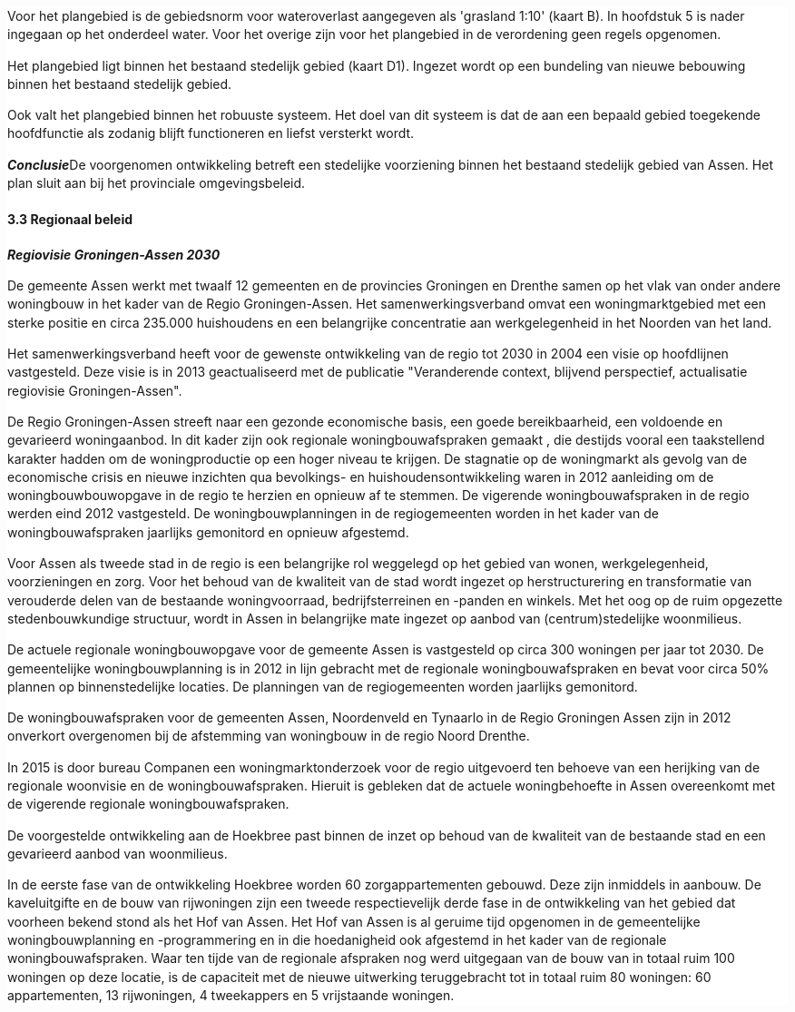Voor het plangebied is de gebiedsnorm voor wateroverlast aangegeven als 'grasland 1:10' (kaart B). In hoofdstuk 5 is nader ingegaan op het onderdeel water. Voor het overige zijn voor het plangebied in de verordening geen regels opgenomen.

Het plangebied ligt binnen het bestaand stedelijk gebied (kaart D1\). Ingezet wordt op een bundeling van nieuwe bebouwing binnen het bestaand stedelijk gebied.

Ook valt het plangebied binnen het robuuste systeem. Het doel van dit systeem is dat de aan een bepaald gebied toegekende hoofdfunctie als zodanig blijft functioneren en liefst versterkt wordt.

***Conclusie***De voorgenomen ontwikkeling betreft een stedelijke voorziening binnen het bestaand stedelijk gebied van Assen. Het plan sluit aan bij het provinciale omgevingsbeleid.

#### 3\.3 Regionaal beleid

***Regiovisie Groningen\-Assen 2030***

De gemeente Assen werkt met twaalf 12 gemeenten en de provincies Groningen en Drenthe samen op het vlak van onder andere woningbouw in het kader van de Regio Groningen\-Assen. Het samenwerkingsverband omvat een woningmarktgebied met een sterke positie en circa 235\.000 huishoudens en een belangrijke concentratie aan werkgelegenheid in het Noorden van het land.

Het samenwerkingsverband heeft voor de gewenste ontwikkeling van de regio tot 2030 in 2004 een visie op hoofdlijnen vastgesteld. Deze visie is in 2013 geactualiseerd met de publicatie "Veranderende context, blijvend perspectief, actualisatie regiovisie Groningen\-Assen".

De Regio Groningen\-Assen streeft naar een gezonde economische basis, een goede bereikbaarheid, een voldoende en gevarieerd woningaanbod. In dit kader zijn ook regionale woningbouwafspraken gemaakt , die destijds vooral een taakstellend karakter hadden om de woningproductie op een hoger niveau te krijgen. De stagnatie op de woningmarkt als gevolg van de economische crisis en nieuwe inzichten qua bevolkings\- en huishoudensontwikkeling waren in 2012 aanleiding om de woningbouwbouwopgave in de regio te herzien en opnieuw af te stemmen. De vigerende woningbouwafspraken in de regio werden eind 2012 vastgesteld. De woningbouwplanningen in de regiogemeenten worden in het kader van de woningbouwafspraken jaarlijks gemonitord en opnieuw afgestemd.

Voor Assen als tweede stad in de regio is een belangrijke rol weggelegd op het gebied van wonen, werkgelegenheid, voorzieningen en zorg. Voor het behoud van de kwaliteit van de stad wordt ingezet op herstructurering en transformatie van verouderde delen van de bestaande woningvoorraad, bedrijfsterreinen en \-panden en winkels. Met het oog op de ruim opgezette stedenbouwkundige structuur, wordt in Assen in belangrijke mate ingezet op aanbod van (centrum)stedelijke woonmilieus.

De actuele regionale woningbouwopgave voor de gemeente Assen is vastgesteld op circa 300 woningen per jaar tot 2030\. De gemeentelijke woningbouwplanning is in 2012 in lijn gebracht met de regionale woningbouwafspraken en bevat voor circa 50% plannen op binnenstedelijke locaties. De planningen van de regiogemeenten worden jaarlijks gemonitord.

De woningbouwafspraken voor de gemeenten Assen, Noordenveld en Tynaarlo in de Regio Groningen Assen zijn in 2012 onverkort overgenomen bij de afstemming van woningbouw in de regio Noord Drenthe.

In 2015 is door bureau Companen een woningmarktonderzoek voor de regio uitgevoerd ten behoeve van een herijking van de regionale woonvisie en de woningbouwafspraken. Hieruit is gebleken dat de actuele woningbehoefte in Assen overeenkomt met de vigerende regionale woningbouwafspraken.

De voorgestelde ontwikkeling aan de Hoekbree past binnen de inzet op behoud van de kwaliteit van de bestaande stad en een gevarieerd aanbod van woonmilieus.

In de eerste fase van de ontwikkeling Hoekbree worden 60 zorgappartementen gebouwd. Deze zijn inmiddels in aanbouw. De kaveluitgifte en de bouw van rijwoningen zijn een tweede respectievelijk derde fase in de ontwikkeling van het gebied dat voorheen bekend stond als het Hof van Assen. Het Hof van Assen is al geruime tijd opgenomen in de gemeentelijke woningbouwplanning en \-programmering en in die hoedanigheid ook afgestemd in het kader van de regionale woningbouwafspraken. Waar ten tijde van de regionale afspraken nog werd uitgegaan van de bouw van in totaal ruim 100 woningen op deze locatie, is de capaciteit met de nieuwe uitwerking teruggebracht tot in totaal ruim 80 woningen: 60 appartementen, 13 rijwoningen, 4 tweekappers en 5 vrijstaande woningen.
